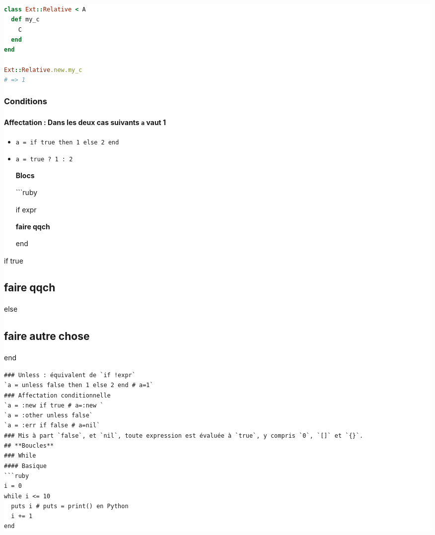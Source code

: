 ```ruby
class Ext::Relative < A
  def my_c
    C
  end
end

Ext::Relative.new.my_c
# => 1
```

### **Conditions**

#### Affectation : Dans les deux cas suivants `a` vaut 1

* `a = if true then 1 else 2 end`
* `a = true ? 1 : 2`

  **Blocs**

  \`\`\`ruby

  if expr

  **faire qqch**

  end

if true

## faire qqch

else

## faire autre chose

end

```text
### Unless : équivalent de `if !expr`
`a = unless false then 1 else 2 end # a=1`
### Affectation conditionnelle
`a = :new if true # a=:new `
`a = :other unless false`
`a = :err if false # a=nil`
### Mis à part `false`, et `nil`, toute expression est évaluée à `true`, y compris `0`, `[]` et `{}`.
## **Boucles**
### While
#### Basique
```ruby
i = 0
while i <= 10
  puts i # puts = print() en Python
  i += 1
end
```
